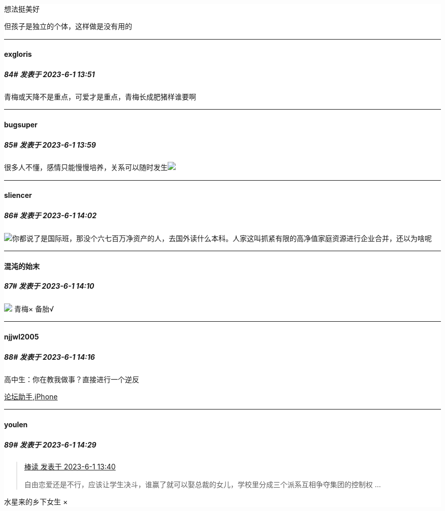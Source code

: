 想法挺美好

但孩子是独立的个体，这样做是没有用的


*****

####  exgloris  
##### 84#       发表于 2023-6-1 13:51

青梅或天降不是重点，可爱才是重点，青梅长成肥猪样谁要啊


*****

####  bugsuper  
##### 85#       发表于 2023-6-1 13:59

很多人不懂，感情只能慢慢培养，关系可以随时发生<img src="https://static.saraba1st.com/image/smiley/face2017/067.png" referrerpolicy="no-referrer">

*****

####  sliencer  
##### 86#       发表于 2023-6-1 14:02

<img src="https://static.saraba1st.com/image/smiley/face2017/009.gif" referrerpolicy="no-referrer">你都说了是国际班，那没个六七百万净资产的人，去国外读什么本科。人家这叫抓紧有限的高净值家庭资源进行企业合并，还以为啥呢


*****

####  混沌的始末  
##### 87#       发表于 2023-6-1 14:10

<img src="https://static.saraba1st.com/image/smiley/face2017/037.png" referrerpolicy="no-referrer"> 青梅× 备胎√


*****

####  njjwl2005  
##### 88#       发表于 2023-6-1 14:16

高中生：你在教我做事？直接进行一个逆反

[论坛助手,iPhone](https://bbs.saraba1st.com/2b/forum.php?mod=viewthread&amp;tid=2029836)


*****

####  youlen  
##### 89#       发表于 2023-6-1 14:29

<blockquote><a href="httphttps://bbs.saraba1st.com/2b/forum.php?mod=redirect&amp;goto=findpost&amp;pid=61076275&amp;ptid=2137850" target="_blank">棒读 发表于 2023-6-1 13:40</a>

自由恋爱还是不行，应该让学生决斗，谁赢了就可以娶总裁的女儿，学校里分成三个派系互相争夺集团的控制权 ...</blockquote>
水星来的乡下女生 ×

